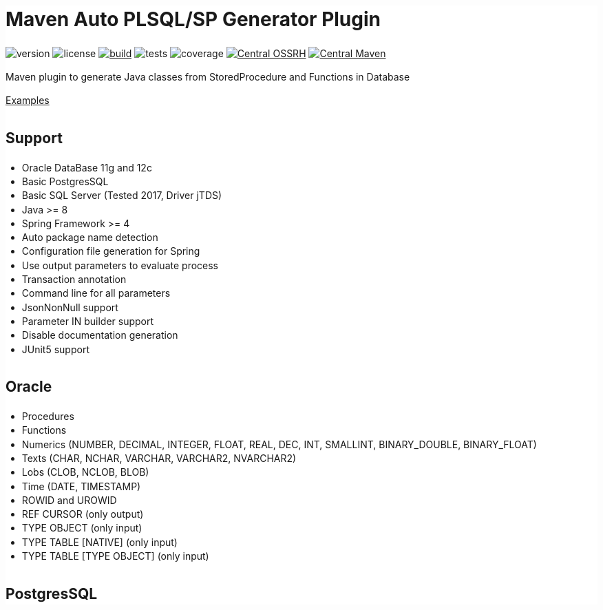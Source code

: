 # Maven Auto PLSQL/SP Generator Plugin

![version](https://img.shields.io/github/v/release/yadickson/autoplsp?style=flat-square)
![license](https://img.shields.io/github/license/yadickson/autoplsp?style=flat-square)
[![build](https://img.shields.io/github/actions/workflow/status/yadickson/autoplsp/maven.yml?branch=master&style=flat-square)](https://github.com/yadickson/autoplsp/actions/workflows/maven.yml)
![tests](https://img.shields.io/endpoint?style=flat-square&url=https%3A%2F%2Fgist.githubusercontent.com%2Fyadickson%2F2edc636fc2ff6aff4b056d455f3290be%2Fraw%2Fautodblq-junit-tests.json)
![coverage](https://img.shields.io/endpoint?style=flat-square&url=https%3A%2F%2Fgist.githubusercontent.com%2Fyadickson%2F2edc636fc2ff6aff4b056d455f3290be%2Fraw%2Fautodblq-jacoco-coverage.json)
[![Central OSSRH][oss-nexus-image]][oss-nexus-url]
[![Central Maven][central-image]][central-url]


Maven plugin to generate Java classes from StoredProcedure and Functions in Database

[Examples](https://github.com/yadickson/autoplsp-examples)

## Support

- Oracle DataBase 11g and 12c
- Basic PostgresSQL
- Basic SQL Server (Tested 2017, Driver jTDS)
- Java >= 8
- Spring Framework >= 4
- Auto package name detection
- Configuration file generation for Spring
- Use output parameters to evaluate process
- Transaction annotation
- Command line for all parameters
- JsonNonNull support
- Parameter IN builder support
- Disable documentation generation
- JUnit5 support

## Oracle

- Procedures
- Functions
- Numerics (NUMBER, DECIMAL, INTEGER, FLOAT, REAL, DEC, INT, SMALLINT, BINARY_DOUBLE, BINARY_FLOAT)
- Texts (CHAR, NCHAR, VARCHAR, VARCHAR2, NVARCHAR2)
- Lobs (CLOB, NCLOB, BLOB)
- Time (DATE, TIMESTAMP)
- ROWID and UROWID
- REF CURSOR (only output)
- TYPE OBJECT (only input)
- TYPE TABLE [NATIVE] (only input)
- TYPE TABLE [TYPE OBJECT] (only input)

## PostgresSQL


[oss-nexus-image]: https://img.shields.io/nexus/r/https/oss.sonatype.org/com.github.yadickson/autoplsp.svg
[oss-nexus-url]: https://oss.sonatype.org/#nexus-search;quick~autoplsp
[central-image]: https://maven-badges.herokuapp.com/maven-central/com.github.yadickson/autoplsp/badge.svg
[central-url]: https://maven-badges.herokuapp.com/maven-central/com.github.yadickson/autoplsp